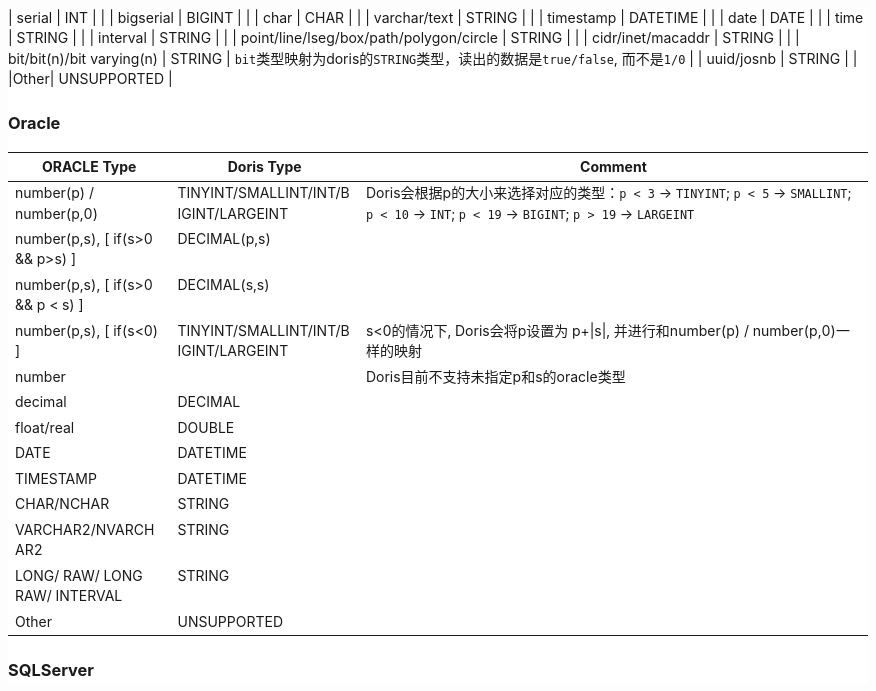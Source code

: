 | serial | INT | |
| bigserial | BIGINT | |
| char | CHAR | |
| varchar/text | STRING | |
| timestamp | DATETIME | |
| date | DATE | |
| time | STRING | |
| interval | STRING | |
| point/line/lseg/box/path/polygon/circle | STRING | |
| cidr/inet/macaddr | STRING | |
| bit/bit(n)/bit varying(n) | STRING | `bit`类型映射为doris的`STRING`类型，读出的数据是`true/false`, 而不是`1/0` |
| uuid/josnb | STRING | |
|Other| UNSUPPORTED |

### Oracle

| ORACLE Type | Doris Type | Comment |
|---|---|---|
| number(p) / number(p,0) | TINYINT/SMALLINT/INT/BIGINT/LARGEINT | Doris会根据p的大小来选择对应的类型：`p < 3` -> `TINYINT`; `p < 5` -> `SMALLINT`; `p < 10` -> `INT`; `p < 19` -> `BIGINT`; `p > 19` -> `LARGEINT` |
| number(p,s), [ if(s>0 && p>s) ] | DECIMAL(p,s) | |
| number(p,s), [ if(s>0 && p < s) ] | DECIMAL(s,s) |  |
| number(p,s), [ if(s<0) ] | TINYINT/SMALLINT/INT/BIGINT/LARGEINT | s<0的情况下, Doris会将p设置为 p+\|s\|, 并进行和number(p) / number(p,0)一样的映射 |
| number |  | Doris目前不支持未指定p和s的oracle类型 |
| decimal | DECIMAL | |
| float/real | DOUBLE | |
| DATE | DATETIME | |
| TIMESTAMP | DATETIME | |
| CHAR/NCHAR | STRING | |
| VARCHAR2/NVARCHAR2 | STRING | |
| LONG/ RAW/ LONG RAW/ INTERVAL | STRING | |
|Other| UNSUPPORTED |

### SQLServer
